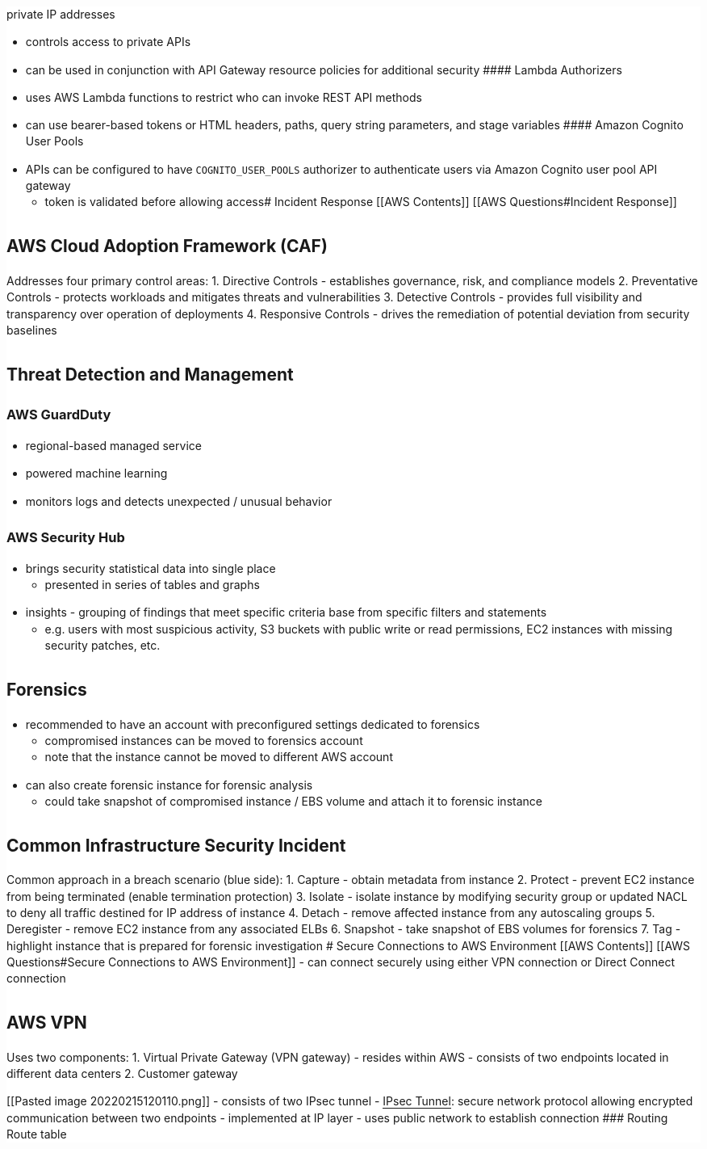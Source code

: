 private IP addresses</li></ul></li></ul><ul id="24db31dd-aba7-46e8-9bab-3036aacaa9cb" class="bulleted-list"><li style="list-style-type:disc">controls access to private APIs</li></ul><ul id="5b961b2c-a698-4a72-a685-9205aff3a862" class="bulleted-list"><li style="list-style-type:disc">can be used in conjunction with API Gateway resource policies for additional security #### Lambda Authorizers</li></ul><ul id="72c02aa9-9a9b-4347-9252-528aa41d96e6" class="bulleted-list"><li style="list-style-type:disc">uses AWS Lambda functions to restrict who can invoke REST API methods</li></ul><ul id="62f3eea3-7525-4f0a-8106-b0706d803175" class="bulleted-list"><li style="list-style-type:disc">can use bearer-based tokens or HTML headers, paths, query string parameters, and stage variables #### Amazon Cognito User Pools</li></ul><ul id="0f3ef81b-0a91-4b6c-ab34-a1520eb342a6" class="bulleted-list"><li style="list-style-type:disc">APIs can be configured to have <code>COGNITO_USER_POOLS</code> authorizer to authenticate users via Amazon Cognito user pool API gateway<ul id="47370805-b16d-4102-b4ce-dbdeff9027dd" class="bulleted-list"><li style="list-style-type:circle">token is validated before allowing access# Incident Response [[AWS Contents]] [[AWS Questions#Incident Response]]</li></ul></li></ul><h2 id="33fe4373-93a5-4de4-aa01-3ee1dc216ddd" class="">AWS Cloud Adoption Framework (CAF)</h2><p id="e26391a2-7275-47b9-9398-3d18536a28cd" class="">Addresses four primary control areas: 1. Directive Controls - establishes governance, risk, and compliance models 2. Preventative Controls - protects workloads and mitigates threats and vulnerabilities 3. Detective Controls - provides full visibility and transparency over operation of deployments 4. Responsive Controls - drives the remediation of potential deviation from security baselines</p><h2 id="3f968612-077b-4420-b03f-937ee73f2f4d" class="">Threat Detection and Management</h2><h3 id="6a59aa7d-4c73-407b-9e36-a1c8dd9ca90a" class="">AWS GuardDuty</h3><ul id="b2bf7995-b72b-4282-a4f0-c63dd8a3ed79" class="bulleted-list"><li style="list-style-type:disc">regional-based managed service</li></ul><ul id="ff111c4c-7a50-4f31-b53d-7d4689e85569" class="bulleted-list"><li style="list-style-type:disc">powered machine learning</li></ul><ul id="f54d5a25-4e96-4a91-ab1c-4c16ff894a96" class="bulleted-list"><li style="list-style-type:disc">monitors logs and detects unexpected / unusual behavior</li></ul><h3 id="38173ada-d093-4043-8858-a3b9afa9bba6" class="">AWS Security Hub</h3><ul id="c8fc7622-fc25-46d4-8e41-b4bfc15c441a" class="bulleted-list"><li style="list-style-type:disc">brings security statistical data into single place<ul id="c01ee4c7-c744-4248-ae15-c4626b022d20" class="bulleted-list"><li style="list-style-type:circle">presented in series of tables and graphs</li></ul></li></ul><ul id="75be9fe2-ab89-4ed3-880f-59f257247851" class="bulleted-list"><li style="list-style-type:disc">insights - grouping of findings that meet specific criteria base from specific filters and statements<ul id="ad49e49e-78bd-458c-99ae-afc95c5c50d6" class="bulleted-list"><li style="list-style-type:circle">e.g. users with most suspicious activity, S3 buckets with public write or read permissions, EC2 instances with missing security patches, etc.</li></ul></li></ul><h2 id="cb035165-c3e4-4d1f-bcb5-3cc67140a022" class="">Forensics</h2><ul id="867b8487-1486-49dd-8797-5efa21f716d7" class="bulleted-list"><li style="list-style-type:disc">recommended to have an account with preconfigured settings dedicated to forensics<ul id="ecfb3924-45fd-417d-8285-dde9b0b75b12" class="bulleted-list"><li style="list-style-type:circle">compromised instances can be moved to forensics account</li></ul><ul id="c5f023b8-05e6-42f8-99a0-36cb751a15a6" class="bulleted-list"><li style="list-style-type:circle">note that the instance cannot be moved to different AWS account</li></ul></li></ul><ul id="5115daab-9015-4725-9e27-eaed8bee6398" class="bulleted-list"><li style="list-style-type:disc">can also create forensic instance for forensic analysis<ul id="01cc54cb-ded3-4afd-9873-1b2dd39bdc0b" class="bulleted-list"><li style="list-style-type:circle">could take snapshot of compromised instance / EBS volume and attach it to forensic instance</li></ul></li></ul><h2 id="d8fa22c5-1d6f-4d59-8f5c-884dbe683432" class="">Common Infrastructure Security Incident</h2><p id="dff8477e-7f86-4b76-a9c8-66c220b58691" class="">Common approach in a breach scenario (blue side): 1. Capture - obtain metadata from instance 2. Protect - prevent EC2 instance from being terminated (enable termination protection) 3. Isolate - isolate instance by modifying security group or updated NACL to deny all traffic destined for IP address of instance 4. Detach - remove affected instance from any autoscaling groups 5. Deregister - remove EC2 instance from any associated ELBs 6. Snapshot - take snapshot of EBS volumes for forensics 7. Tag - highlight instance that is prepared for forensic investigation # Secure Connections to AWS Environment [[AWS Contents]] [[AWS Questions#Secure Connections to AWS Environment]] - can connect securely using either VPN connection or Direct Connect connection</p><h2 id="9605c17c-6132-4fdc-b6b4-6456cbe6950c" class="">AWS VPN</h2><p id="d0e1efac-e94d-48ed-b3f2-a0c1ce4ea3fc" class="">Uses two components: 1. Virtual Private Gateway (VPN gateway) - resides within AWS - consists of two endpoints located in different data centers 2. Customer gateway</p><p id="60aebe9e-522d-4159-ac88-fe193cd77a39" class="">[[Pasted image 20220215120110.png]] - consists of two IPsec tunnel - <span style="border-bottom:0.05em solid">IPsec Tunnel</span>: secure network protocol allowing encrypted communication between two endpoints - implemented at IP layer - uses public network to establish connection ### Routing Route table